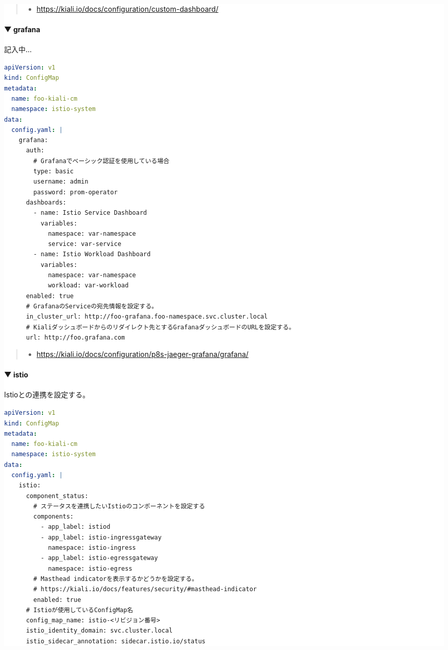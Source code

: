 > - https://kiali.io/docs/configuration/custom-dashboard/

#### ▼ grafana

記入中...

```yaml
apiVersion: v1
kind: ConfigMap
metadata:
  name: foo-kiali-cm
  namespace: istio-system
data:
  config.yaml: |
    grafana:
      auth:
        # Grafanaでベーシック認証を使用している場合
        type: basic
        username: admin
        password: prom-operator
      dashboards:
        - name: Istio Service Dashboard
          variables:
            namespace: var-namespace
            service: var-service
        - name: Istio Workload Dashboard
          variables:
            namespace: var-namespace
            workload: var-workload
      enabled: true
      # GrafanaのServiceの宛先情報を設定する。
      in_cluster_url: http://foo-grafana.foo-namespace.svc.cluster.local
      # Kialiダッシュボードからのリダイレクト先とするGrafanaダッシュボードのURLを設定する。
      url: http://foo.grafana.com
```

> - https://kiali.io/docs/configuration/p8s-jaeger-grafana/grafana/

#### ▼ istio

Istioとの連携を設定する。

```yaml
apiVersion: v1
kind: ConfigMap
metadata:
  name: foo-kiali-cm
  namespace: istio-system
data:
  config.yaml: |
    istio:
      component_status:
        # ステータスを連携したいIstioのコンポーネントを設定する
        components:
          - app_label: istiod
          - app_label: istio-ingressgateway
            namespace: istio-ingress
          - app_label: istio-egressgateway
            namespace: istio-egress
        # Masthead indicatorを表示するかどうかを設定する。
        # https://kiali.io/docs/features/security/#masthead-indicator
        enabled: true
      # Istioが使用しているConfigMap名
      config_map_name: istio-<リビジョン番号>
      istio_identity_domain: svc.cluster.local
      istio_sidecar_annotation: sidecar.istio.io/status
```